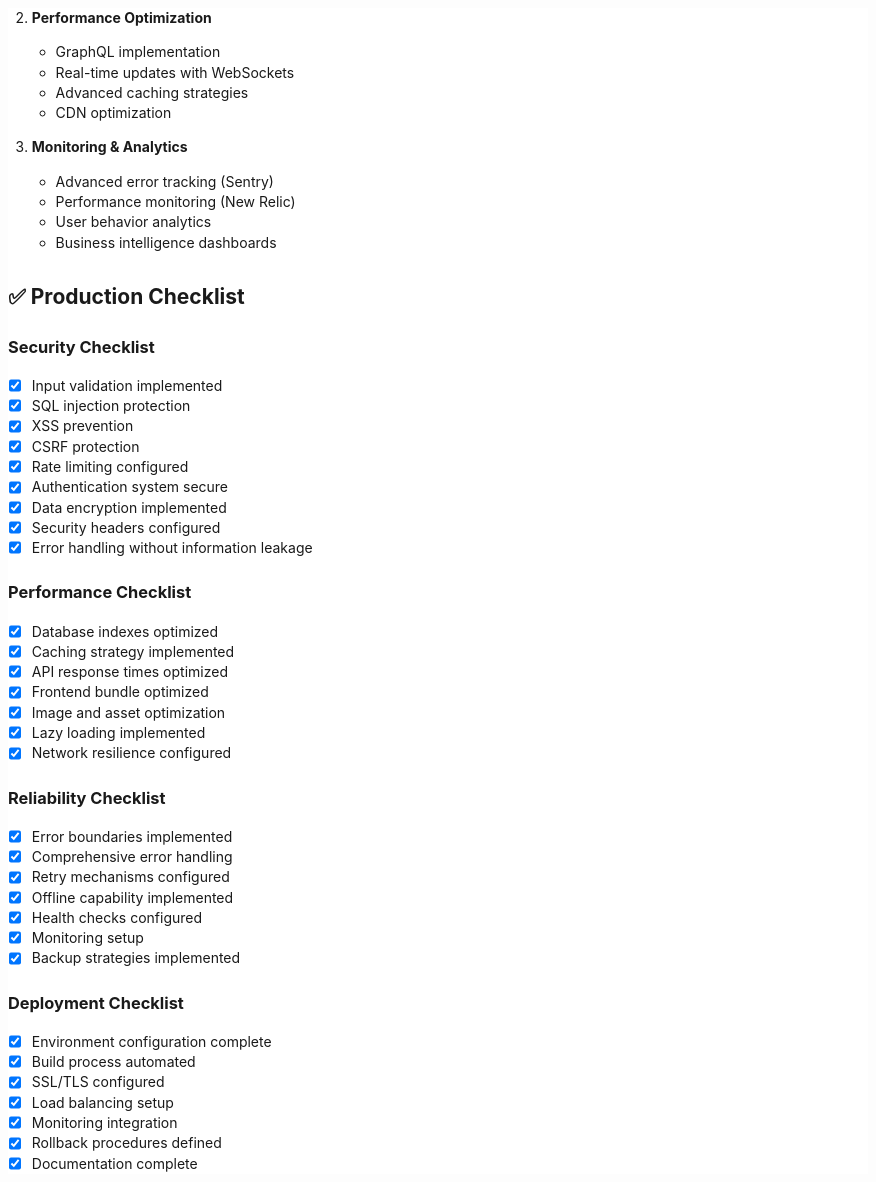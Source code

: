 2. **Performance Optimization**
   - GraphQL implementation
   - Real-time updates with WebSockets
   - Advanced caching strategies
   - CDN optimization

3. **Monitoring & Analytics**
   - Advanced error tracking (Sentry)
   - Performance monitoring (New Relic)
   - User behavior analytics
   - Business intelligence dashboards

## ✅ Production Checklist

### Security Checklist
- [x] Input validation implemented
- [x] SQL injection protection
- [x] XSS prevention
- [x] CSRF protection
- [x] Rate limiting configured
- [x] Authentication system secure
- [x] Data encryption implemented
- [x] Security headers configured
- [x] Error handling without information leakage

### Performance Checklist
- [x] Database indexes optimized
- [x] Caching strategy implemented
- [x] API response times optimized
- [x] Frontend bundle optimized
- [x] Image and asset optimization
- [x] Lazy loading implemented
- [x] Network resilience configured

### Reliability Checklist
- [x] Error boundaries implemented
- [x] Comprehensive error handling
- [x] Retry mechanisms configured
- [x] Offline capability implemented
- [x] Health checks configured
- [x] Monitoring setup
- [x] Backup strategies implemented

### Deployment Checklist
- [x] Environment configuration complete
- [x] Build process automated
- [x] SSL/TLS configured
- [x] Load balancing setup
- [x] Monitoring integration
- [x] Rollback procedures defined
- [x] Documentation complete

